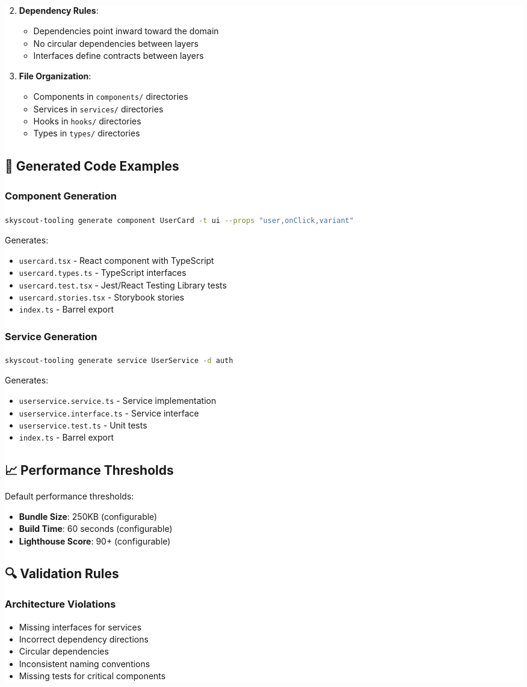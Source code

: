 2. **Dependency Rules**:
   - Dependencies point inward toward the domain
   - No circular dependencies between layers
   - Interfaces define contracts between layers

3. **File Organization**:
   - Components in `components/` directories
   - Services in `services/` directories
   - Hooks in `hooks/` directories
   - Types in `types/` directories

## 🧪 Generated Code Examples

### Component Generation

```bash
skyscout-tooling generate component UserCard -t ui --props "user,onClick,variant"
```

Generates:

- `usercard.tsx` - React component with TypeScript
- `usercard.types.ts` - TypeScript interfaces
- `usercard.test.tsx` - Jest/React Testing Library tests
- `usercard.stories.tsx` - Storybook stories
- `index.ts` - Barrel export

### Service Generation

```bash
skyscout-tooling generate service UserService -d auth
```

Generates:

- `userservice.service.ts` - Service implementation
- `userservice.interface.ts` - Service interface
- `userservice.test.ts` - Unit tests
- `index.ts` - Barrel export

## 📈 Performance Thresholds

Default performance thresholds:

- **Bundle Size**: 250KB (configurable)
- **Build Time**: 60 seconds (configurable)
- **Lighthouse Score**: 90+ (configurable)

## 🔍 Validation Rules

### Architecture Violations

- Missing interfaces for services
- Incorrect dependency directions
- Circular dependencies
- Inconsistent naming conventions
- Missing tests for critical components
